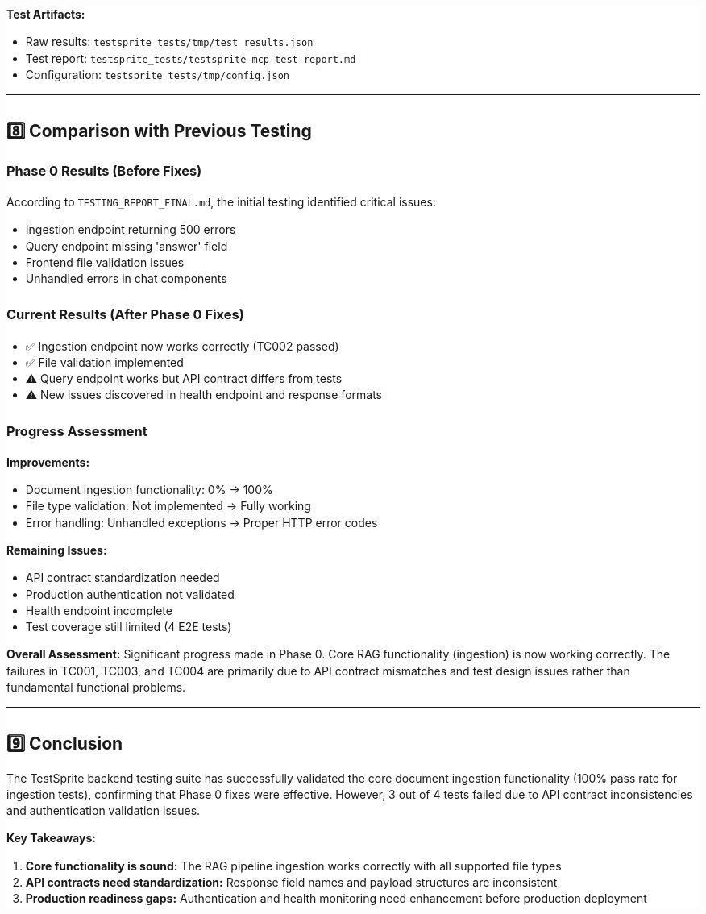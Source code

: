 **Test Artifacts:**
- Raw results: `testsprite_tests/tmp/test_results.json`
- Test report: `testsprite_tests/testsprite-mcp-test-report.md`
- Configuration: `testsprite_tests/tmp/config.json`

---

## 8️⃣ Comparison with Previous Testing

### Phase 0 Results (Before Fixes)
According to `TESTING_REPORT_FINAL.md`, the initial testing identified critical issues:
- Ingestion endpoint returning 500 errors
- Query endpoint missing 'answer' field
- Frontend file validation issues
- Unhandled errors in chat components

### Current Results (After Phase 0 Fixes)
- ✅ Ingestion endpoint now works correctly (TC002 passed)
- ✅ File validation implemented
- ⚠️ Query endpoint works but API contract differs from tests
- ⚠️ New issues discovered in health endpoint and response formats

### Progress Assessment
**Improvements:**
- Document ingestion functionality: 0% → 100%
- File type validation: Not implemented → Fully working
- Error handling: Unhandled exceptions → Proper HTTP error codes

**Remaining Issues:**
- API contract standardization needed
- Production authentication not validated
- Health endpoint incomplete
- Test coverage still limited (4 E2E tests)

**Overall Assessment:**
Significant progress made in Phase 0. Core RAG functionality (ingestion) is now working correctly. The failures in TC001, TC003, and TC004 are primarily due to API contract mismatches and test design issues rather than fundamental functional problems.

---

## 9️⃣ Conclusion

The TestSprite backend testing suite has successfully validated the core document ingestion functionality (100% pass rate for ingestion tests), confirming that Phase 0 fixes were effective. However, 3 out of 4 tests failed due to API contract inconsistencies and authentication validation issues.

**Key Takeaways:**
1. **Core functionality is sound:** The RAG pipeline ingestion works correctly with all supported file types
2. **API contracts need standardization:** Response field names and payload structures are inconsistent
3. **Production readiness gaps:** Authentication and health monitoring need enhancement before production deployment
